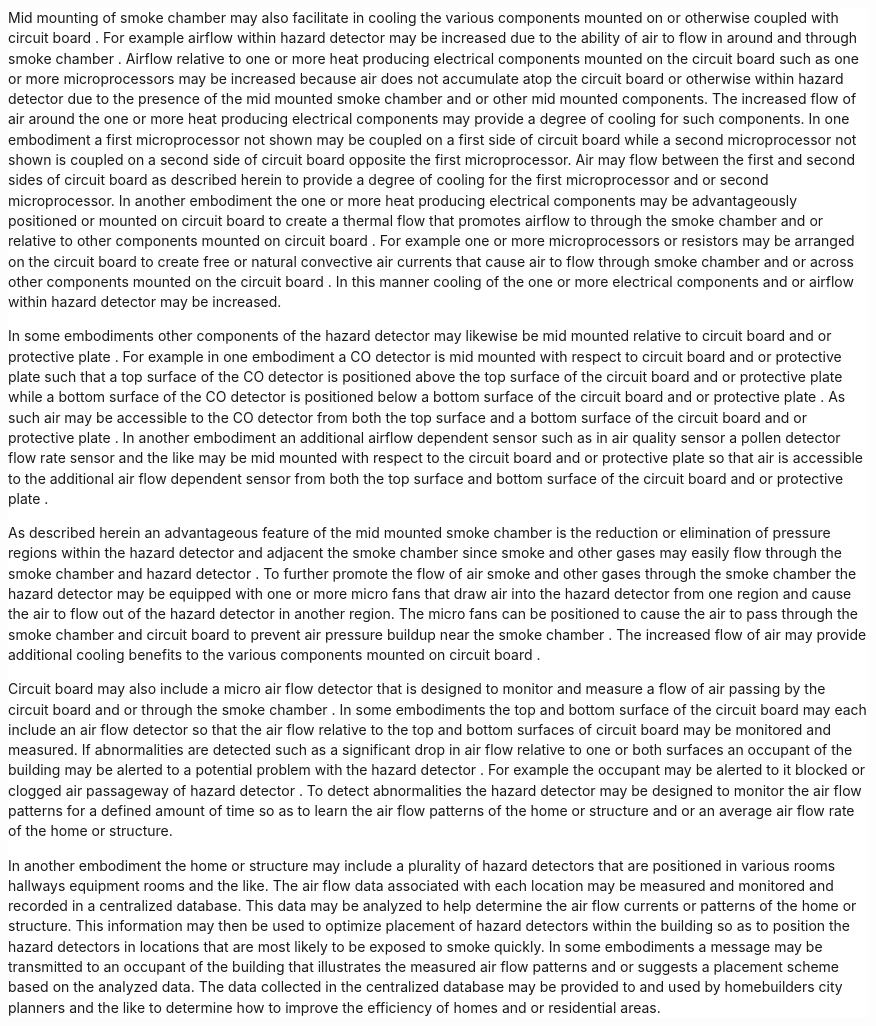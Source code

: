 Mid mounting of smoke chamber may also facilitate in cooling the various components mounted on or otherwise coupled with circuit board . For example airflow within hazard detector may be increased due to the ability of air to flow in around and through smoke chamber . Airflow relative to one or more heat producing electrical components mounted on the circuit board such as one or more microprocessors may be increased because air does not accumulate atop the circuit board or otherwise within hazard detector due to the presence of the mid mounted smoke chamber and or other mid mounted components. The increased flow of air around the one or more heat producing electrical components may provide a degree of cooling for such components. In one embodiment a first microprocessor not shown may be coupled on a first side of circuit board while a second microprocessor not shown is coupled on a second side of circuit board opposite the first microprocessor. Air may flow between the first and second sides of circuit board as described herein to provide a degree of cooling for the first microprocessor and or second microprocessor. In another embodiment the one or more heat producing electrical components may be advantageously positioned or mounted on circuit board to create a thermal flow that promotes airflow to through the smoke chamber and or relative to other components mounted on circuit board . For example one or more microprocessors or resistors may be arranged on the circuit board to create free or natural convective air currents that cause air to flow through smoke chamber and or across other components mounted on the circuit board . In this manner cooling of the one or more electrical components and or airflow within hazard detector may be increased.

In some embodiments other components of the hazard detector may likewise be mid mounted relative to circuit board and or protective plate . For example in one embodiment a CO detector is mid mounted with respect to circuit board and or protective plate such that a top surface of the CO detector is positioned above the top surface of the circuit board and or protective plate while a bottom surface of the CO detector is positioned below a bottom surface of the circuit board and or protective plate . As such air may be accessible to the CO detector from both the top surface and a bottom surface of the circuit board and or protective plate . In another embodiment an additional airflow dependent sensor such as in air quality sensor a pollen detector flow rate sensor and the like may be mid mounted with respect to the circuit board and or protective plate so that air is accessible to the additional air flow dependent sensor from both the top surface and bottom surface of the circuit board and or protective plate .

As described herein an advantageous feature of the mid mounted smoke chamber is the reduction or elimination of pressure regions within the hazard detector and adjacent the smoke chamber since smoke and other gases may easily flow through the smoke chamber and hazard detector . To further promote the flow of air smoke and other gases through the smoke chamber the hazard detector may be equipped with one or more micro fans that draw air into the hazard detector from one region and cause the air to flow out of the hazard detector in another region. The micro fans can be positioned to cause the air to pass through the smoke chamber and circuit board to prevent air pressure buildup near the smoke chamber . The increased flow of air may provide additional cooling benefits to the various components mounted on circuit board .

Circuit board may also include a micro air flow detector that is designed to monitor and measure a flow of air passing by the circuit board and or through the smoke chamber . In some embodiments the top and bottom surface of the circuit board may each include an air flow detector so that the air flow relative to the top and bottom surfaces of circuit board may be monitored and measured. If abnormalities are detected such as a significant drop in air flow relative to one or both surfaces an occupant of the building may be alerted to a potential problem with the hazard detector . For example the occupant may be alerted to it blocked or clogged air passageway of hazard detector . To detect abnormalities the hazard detector may be designed to monitor the air flow patterns for a defined amount of time so as to learn the air flow patterns of the home or structure and or an average air flow rate of the home or structure.

In another embodiment the home or structure may include a plurality of hazard detectors that are positioned in various rooms hallways equipment rooms and the like. The air flow data associated with each location may be measured and monitored and recorded in a centralized database. This data may be analyzed to help determine the air flow currents or patterns of the home or structure. This information may then be used to optimize placement of hazard detectors within the building so as to position the hazard detectors in locations that are most likely to be exposed to smoke quickly. In some embodiments a message may be transmitted to an occupant of the building that illustrates the measured air flow patterns and or suggests a placement scheme based on the analyzed data. The data collected in the centralized database may be provided to and used by homebuilders city planners and the like to determine how to improve the efficiency of homes and or residential areas.
